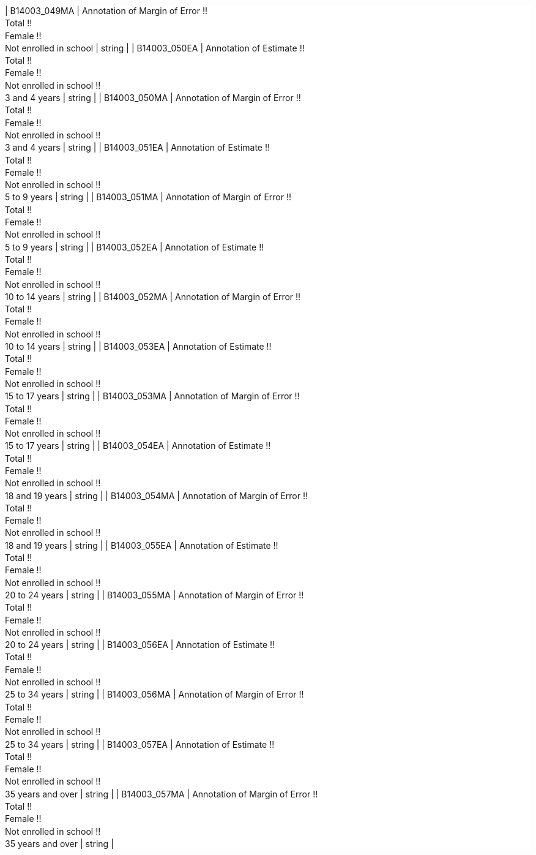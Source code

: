 | B14003_049MA | Annotation of Margin of Error !!<br>Total !!<br>Female !!<br>Not enrolled in school | string |
| B14003_050EA | Annotation of Estimate !!<br>Total !!<br>Female !!<br>Not enrolled in school !!<br>3 and 4 years | string |
| B14003_050MA | Annotation of Margin of Error !!<br>Total !!<br>Female !!<br>Not enrolled in school !!<br>3 and 4 years | string |
| B14003_051EA | Annotation of Estimate !!<br>Total !!<br>Female !!<br>Not enrolled in school !!<br>5 to 9 years | string |
| B14003_051MA | Annotation of Margin of Error !!<br>Total !!<br>Female !!<br>Not enrolled in school !!<br>5 to 9 years | string |
| B14003_052EA | Annotation of Estimate !!<br>Total !!<br>Female !!<br>Not enrolled in school !!<br>10 to 14 years | string |
| B14003_052MA | Annotation of Margin of Error !!<br>Total !!<br>Female !!<br>Not enrolled in school !!<br>10 to 14 years | string |
| B14003_053EA | Annotation of Estimate !!<br>Total !!<br>Female !!<br>Not enrolled in school !!<br>15 to 17 years | string |
| B14003_053MA | Annotation of Margin of Error !!<br>Total !!<br>Female !!<br>Not enrolled in school !!<br>15 to 17 years | string |
| B14003_054EA | Annotation of Estimate !!<br>Total !!<br>Female !!<br>Not enrolled in school !!<br>18 and 19 years | string |
| B14003_054MA | Annotation of Margin of Error !!<br>Total !!<br>Female !!<br>Not enrolled in school !!<br>18 and 19 years | string |
| B14003_055EA | Annotation of Estimate !!<br>Total !!<br>Female !!<br>Not enrolled in school !!<br>20 to 24 years | string |
| B14003_055MA | Annotation of Margin of Error !!<br>Total !!<br>Female !!<br>Not enrolled in school !!<br>20 to 24 years | string |
| B14003_056EA | Annotation of Estimate !!<br>Total !!<br>Female !!<br>Not enrolled in school !!<br>25 to 34 years | string |
| B14003_056MA | Annotation of Margin of Error !!<br>Total !!<br>Female !!<br>Not enrolled in school !!<br>25 to 34 years | string |
| B14003_057EA | Annotation of Estimate !!<br>Total !!<br>Female !!<br>Not enrolled in school !!<br>35 years and over | string |
| B14003_057MA | Annotation of Margin of Error !!<br>Total !!<br>Female !!<br>Not enrolled in school !!<br>35 years and over | string |

